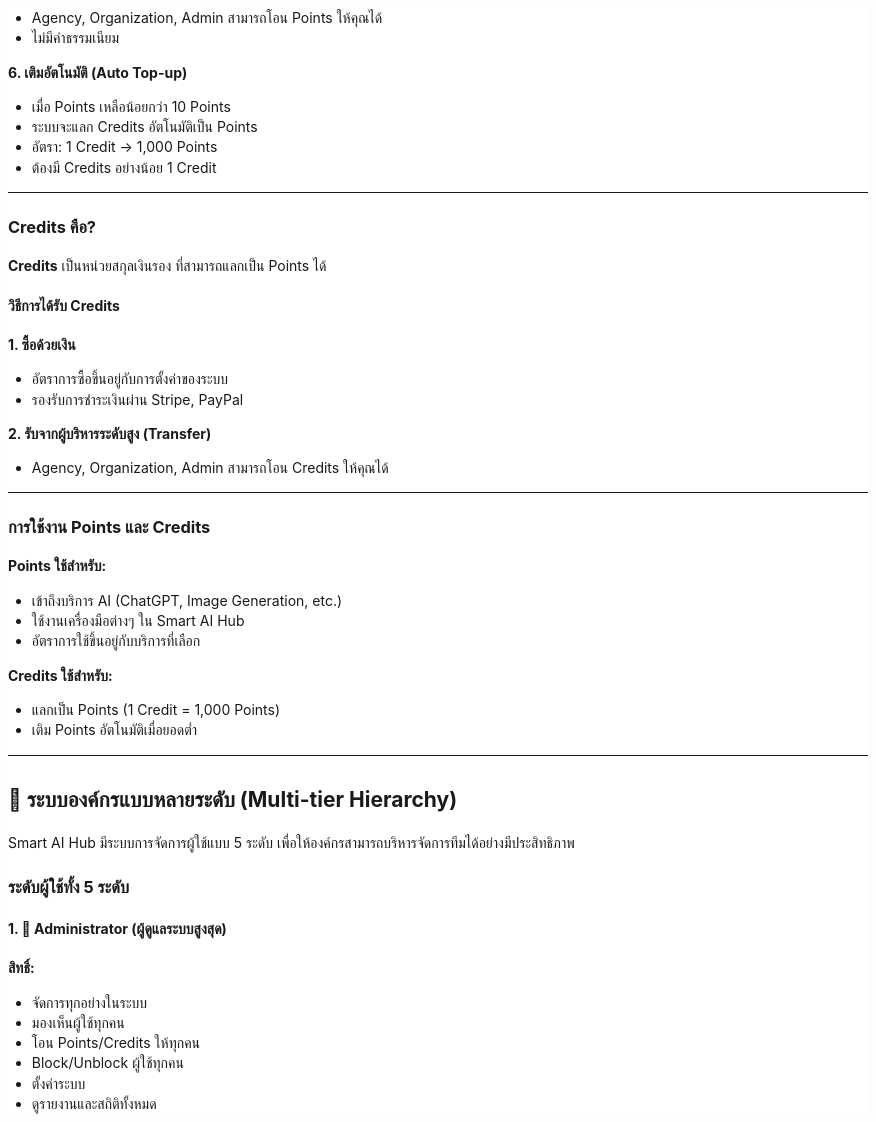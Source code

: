 - Agency, Organization, Admin สามารถโอน Points ให้คุณได้
- ไม่มีค่าธรรมเนียม

**6. เติมอัตโนมัติ (Auto Top-up)**

- เมื่อ Points เหลือน้อยกว่า 10 Points
- ระบบจะแลก Credits อัตโนมัติเป็น Points
- อัตรา: 1 Credit → 1,000 Points
- ต้องมี Credits อย่างน้อย 1 Credit

---

### Credits คือ?

**Credits** เป็นหน่วยสกุลเงินรอง ที่สามารถแลกเป็น Points ได้

#### วิธีการได้รับ Credits

**1. ซื้อด้วยเงิน**

- อัตราการซื้อขึ้นอยู่กับการตั้งค่าของระบบ
- รองรับการชำระเงินผ่าน Stripe, PayPal

**2. รับจากผู้บริหารระดับสูง (Transfer)**

- Agency, Organization, Admin สามารถโอน Credits ให้คุณได้

---

### การใช้งาน Points และ Credits

**Points ใช้สำหรับ:**

- เข้าถึงบริการ AI (ChatGPT, Image Generation, etc.)
- ใช้งานเครื่องมือต่างๆ ใน Smart AI Hub
- อัตราการใช้ขึ้นอยู่กับบริการที่เลือก

**Credits ใช้สำหรับ:**

- แลกเป็น Points (1 Credit = 1,000 Points)
- เติม Points อัตโนมัติเมื่อยอดต่ำ

---

## 👥 ระบบองค์กรแบบหลายระดับ (Multi-tier Hierarchy)

Smart AI Hub มีระบบการจัดการผู้ใช้แบบ 5 ระดับ เพื่อให้องค์กรสามารถบริหารจัดการทีมได้อย่างมีประสิทธิภาพ

### ระดับผู้ใช้ทั้ง 5 ระดับ

#### 1. 👑 Administrator (ผู้ดูแลระบบสูงสุด)

**สิทธิ์:**

- จัดการทุกอย่างในระบบ
- มองเห็นผู้ใช้ทุกคน
- โอน Points/Credits ให้ทุกคน
- Block/Unblock ผู้ใช้ทุกคน
- ตั้งค่าระบบ
- ดูรายงานและสถิติทั้งหมด
